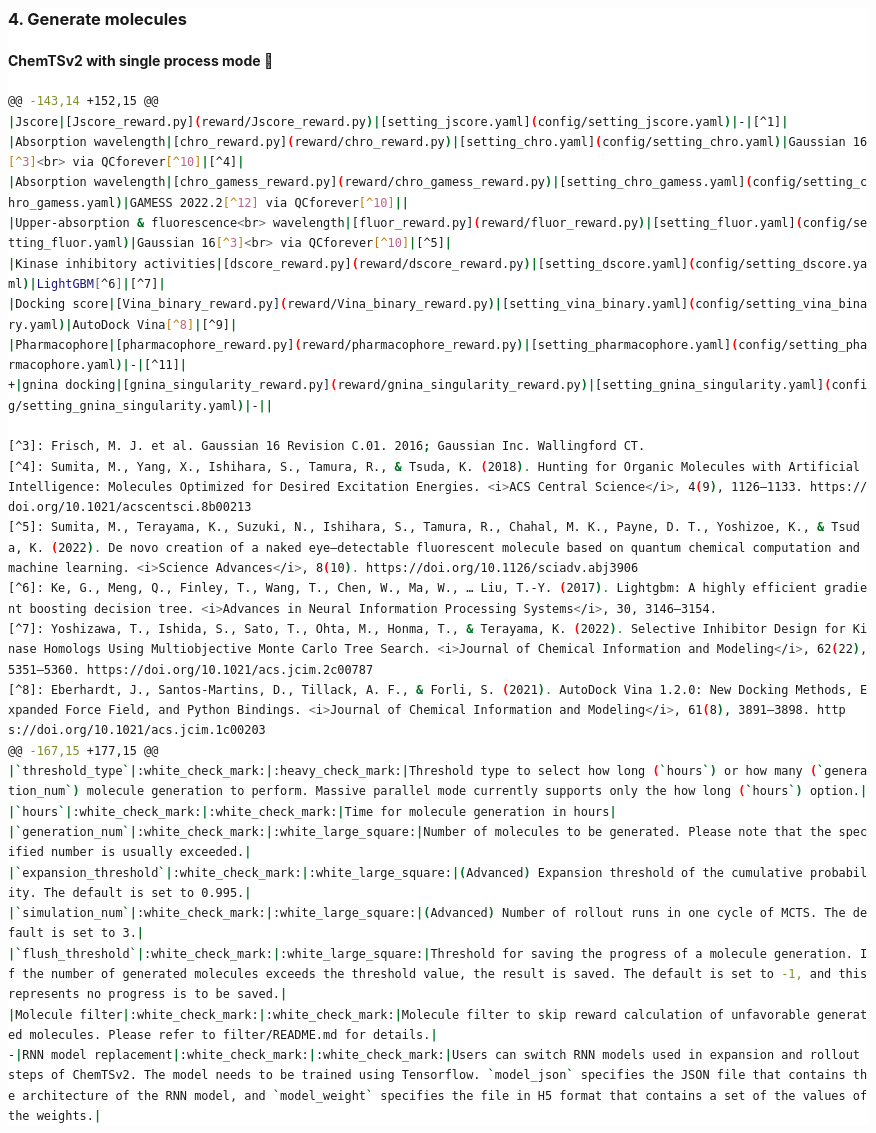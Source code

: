  ### 4. Generate molecules
 
 #### ChemTSv2 with single process mode :red_car:
 
 ```bash
@@ -143,14 +152,15 @@
 |Jscore|[Jscore_reward.py](reward/Jscore_reward.py)|[setting_jscore.yaml](config/setting_jscore.yaml)|-|[^1]|
 |Absorption wavelength|[chro_reward.py](reward/chro_reward.py)|[setting_chro.yaml](config/setting_chro.yaml)|Gaussian 16[^3]<br> via QCforever[^10]|[^4]|
 |Absorption wavelength|[chro_gamess_reward.py](reward/chro_gamess_reward.py)|[setting_chro_gamess.yaml](config/setting_chro_gamess.yaml)|GAMESS 2022.2[^12] via QCforever[^10]||
 |Upper-absorption & fluorescence<br> wavelength|[fluor_reward.py](reward/fluor_reward.py)|[setting_fluor.yaml](config/setting_fluor.yaml)|Gaussian 16[^3]<br> via QCforever[^10]|[^5]|
 |Kinase inhibitory activities|[dscore_reward.py](reward/dscore_reward.py)|[setting_dscore.yaml](config/setting_dscore.yaml)|LightGBM[^6]|[^7]|
 |Docking score|[Vina_binary_reward.py](reward/Vina_binary_reward.py)|[setting_vina_binary.yaml](config/setting_vina_binary.yaml)|AutoDock Vina[^8]|[^9]|
 |Pharmacophore|[pharmacophore_reward.py](reward/pharmacophore_reward.py)|[setting_pharmacophore.yaml](config/setting_pharmacophore.yaml)|-|[^11]|
+|gnina docking|[gnina_singularity_reward.py](reward/gnina_singularity_reward.py)|[setting_gnina_singularity.yaml](config/setting_gnina_singularity.yaml)|-||
 
 [^3]: Frisch, M. J. et al. Gaussian 16 Revision C.01. 2016; Gaussian Inc. Wallingford CT.
 [^4]: Sumita, M., Yang, X., Ishihara, S., Tamura, R., & Tsuda, K. (2018). Hunting for Organic Molecules with Artificial Intelligence: Molecules Optimized for Desired Excitation Energies. <i>ACS Central Science</i>, 4(9), 1126–1133. https://doi.org/10.1021/acscentsci.8b00213
 [^5]: Sumita, M., Terayama, K., Suzuki, N., Ishihara, S., Tamura, R., Chahal, M. K., Payne, D. T., Yoshizoe, K., & Tsuda, K. (2022). De novo creation of a naked eye–detectable fluorescent molecule based on quantum chemical computation and machine learning. <i>Science Advances</i>, 8(10). https://doi.org/10.1126/sciadv.abj3906
 [^6]: Ke, G., Meng, Q., Finley, T., Wang, T., Chen, W., Ma, W., … Liu, T.-Y. (2017). Lightgbm: A highly efficient gradient boosting decision tree. <i>Advances in Neural Information Processing Systems</i>, 30, 3146–3154.
 [^7]: Yoshizawa, T., Ishida, S., Sato, T., Ohta, M., Honma, T., & Terayama, K. (2022). Selective Inhibitor Design for Kinase Homologs Using Multiobjective Monte Carlo Tree Search. <i>Journal of Chemical Information and Modeling</i>, 62(22), 5351–5360. https://doi.org/10.1021/acs.jcim.2c00787
 [^8]: Eberhardt, J., Santos-Martins, D., Tillack, A. F., & Forli, S. (2021). AutoDock Vina 1.2.0: New Docking Methods, Expanded Force Field, and Python Bindings. <i>Journal of Chemical Information and Modeling</i>, 61(8), 3891–3898. https://doi.org/10.1021/acs.jcim.1c00203
@@ -167,15 +177,15 @@
 |`threshold_type`|:white_check_mark:|:heavy_check_mark:|Threshold type to select how long (`hours`) or how many (`generation_num`) molecule generation to perform. Massive parallel mode currently supports only the how long (`hours`) option.|
 |`hours`|:white_check_mark:|:white_check_mark:|Time for molecule generation in hours|
 |`generation_num`|:white_check_mark:|:white_large_square:|Number of molecules to be generated. Please note that the specified number is usually exceeded.|
 |`expansion_threshold`|:white_check_mark:|:white_large_square:|(Advanced) Expansion threshold of the cumulative probability. The default is set to 0.995.|
 |`simulation_num`|:white_check_mark:|:white_large_square:|(Advanced) Number of rollout runs in one cycle of MCTS. The default is set to 3.|
 |`flush_threshold`|:white_check_mark:|:white_large_square:|Threshold for saving the progress of a molecule generation. If the number of generated molecules exceeds the threshold value, the result is saved. The default is set to -1, and this represents no progress is to be saved.|
 |Molecule filter|:white_check_mark:|:white_check_mark:|Molecule filter to skip reward calculation of unfavorable generated molecules. Please refer to filter/README.md for details.|
-|RNN model replacement|:white_check_mark:|:white_check_mark:|Users can switch RNN models used in expansion and rollout steps of ChemTSv2. The model needs to be trained using Tensorflow. `model_json` specifies the JSON file that contains the architecture of the RNN model, and `model_weight` specifies the file in H5 format that contains a set of the values of the weights.|
 ```

 [^13]: Ishida, S. and Aasawat, T. and Sumita, M. and Katouda, M. and Yoshizawa, T. and Yoshizoe, K. and Tsuda, K. and Terayama, K. (2023). ChemTSv2: Functional molecular design using de novo molecule generator. <i>WIREs Computational Molecular Science</i> https://wires.onlinelibrary.wiley.com/doi/10.1002/wcms.1680
 [^1]: Yang, X., Zhang, J., Yoshizoe, K., Terayama, K., & Tsuda, K. (2017). ChemTS: an efficient python library for de novo molecular generation. <i>Science and Technology of Advanced Materials</i>, 18(1), 972–976. https://doi.org/10.1080/14686996.2017.1401424
 [^2]: Yang, X., Aasawat, T., & Yoshizoe, K. (2021). Practical Massively Parallel Monte-Carlo Tree Search Applied to Molecular Design. <i>In International Conference on Learning Representations</i>. https://openreview.net/forum?id=6k7VdojAIK
 [^13]: Ishida, S. and Aasawat, T. and Sumita, M. and Katouda, M. and Yoshizawa, T. and Yoshizoe, K. and Tsuda, K. and Terayama, K. (2023). ChemTSv2: Functional molecular design using de novo molecule generator. <i>WIREs Computational Molecular Science</i> https://wires.onlinelibrary.wiley.com/doi/10.1002/wcms.1680
 [^1]: Yang, X., Zhang, J., Yoshizoe, K., Terayama, K., & Tsuda, K. (2017). ChemTS: an efficient python library for de novo molecular generation. <i>Science and Technology of Advanced Materials</i>, 18(1), 972–976. https://doi.org/10.1080/14686996.2017.1401424
 [^2]: Yang, X., Aasawat, T., & Yoshizoe, K. (2021). Practical Massively Parallel Monte-Carlo Tree Search Applied to Molecular Design. <i>In International Conference on Learning Representations</i>. https://openreview.net/forum?id=6k7VdojAIK
